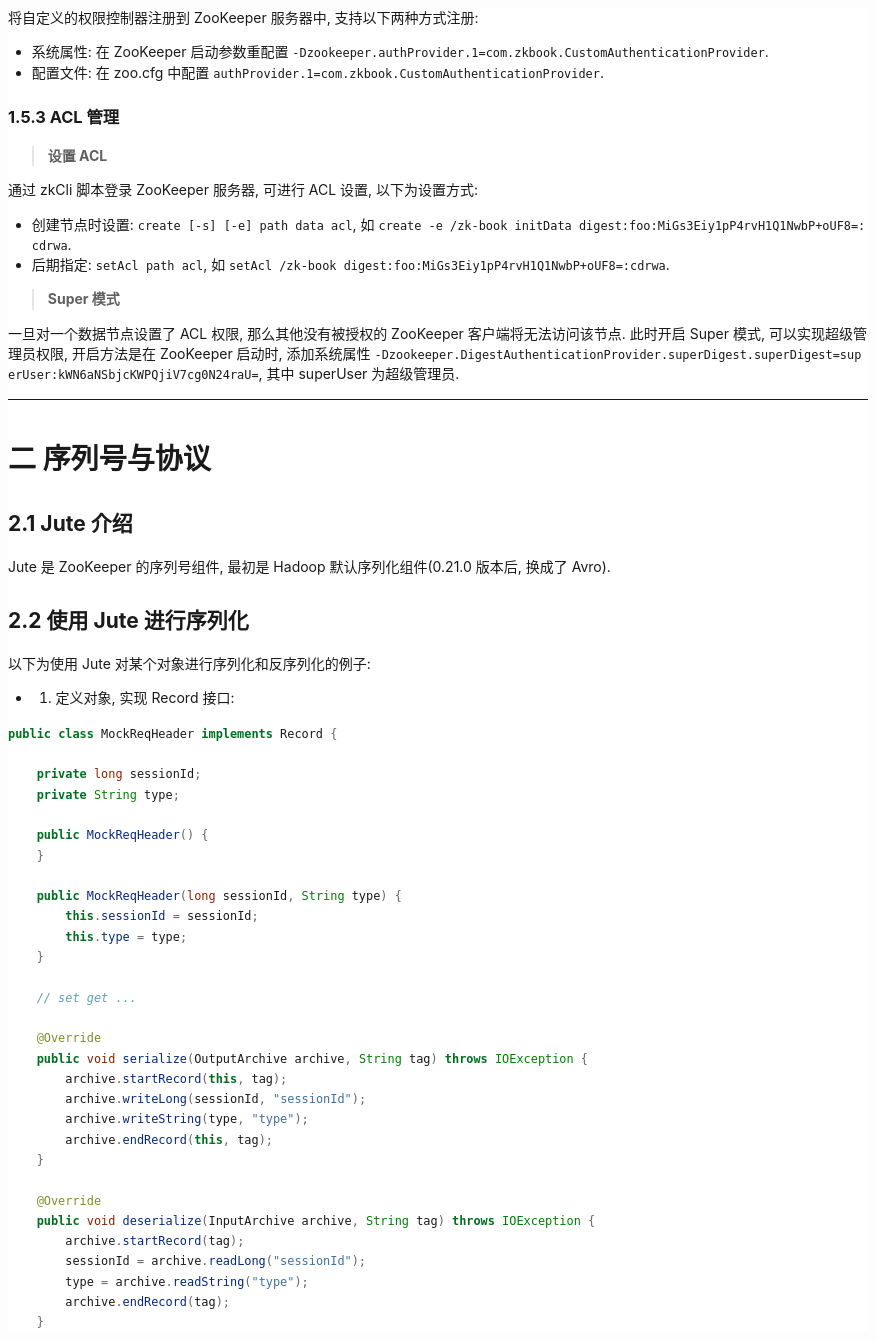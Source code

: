 将自定义的权限控制器注册到 ZooKeeper 服务器中, 支持以下两种方式注册:
- 系统属性: 在 ZooKeeper 启动参数重配置 `-Dzookeeper.authProvider.1=com.zkbook.CustomAuthenticationProvider`.
- 配置文件: 在 zoo.cfg 中配置 `authProvider.1=com.zkbook.CustomAuthenticationProvider`.

### 1.5.3 ACL 管理

> __设置 ACL__

通过 zkCli 脚本登录 ZooKeeper 服务器, 可进行 ACL 设置, 以下为设置方式:
- 创建节点时设置: `create [-s] [-e] path data acl`, 如 `create -e /zk-book initData digest:foo:MiGs3Eiy1pP4rvH1Q1NwbP+oUF8=:cdrwa`.
- 后期指定: `setAcl path acl`, 如 `setAcl /zk-book digest:foo:MiGs3Eiy1pP4rvH1Q1NwbP+oUF8=:cdrwa`.

> __Super 模式__

一旦对一个数据节点设置了 ACL 权限, 那么其他没有被授权的 ZooKeeper 客户端将无法访问该节点. 此时开启 Super 模式, 可以实现超级管理员权限, 开启方法是在 ZooKeeper 启动时, 添加系统属性 `-Dzookeeper.DigestAuthenticationProvider.superDigest.superDigest=superUser:kWN6aNSbjcKWPQjiV7cg0N24raU=`, 其中 superUser 为超级管理员.

---

# 二 序列号与协议

## 2.1 Jute 介绍

Jute 是 ZooKeeper 的序列号组件, 最初是 Hadoop 默认序列化组件(0.21.0 版本后, 换成了 Avro).

## 2.2 使用 Jute 进行序列化

以下为使用 Jute 对某个对象进行序列化和反序列化的例子:

- 1. 定义对象, 实现 Record 接口:
```java
public class MockReqHeader implements Record {

    private long sessionId;
    private String type;

    public MockReqHeader() {
    }

    public MockReqHeader(long sessionId, String type) {
        this.sessionId = sessionId;
        this.type = type;
    }

    // set get ...

    @Override
    public void serialize(OutputArchive archive, String tag) throws IOException {
        archive.startRecord(this, tag);
        archive.writeLong(sessionId, "sessionId");
        archive.writeString(type, "type");
        archive.endRecord(this, tag);
    }

    @Override
    public void deserialize(InputArchive archive, String tag) throws IOException {
        archive.startRecord(tag);
        sessionId = archive.readLong("sessionId");
        type = archive.readString("type");
        archive.endRecord(tag);
    }

```